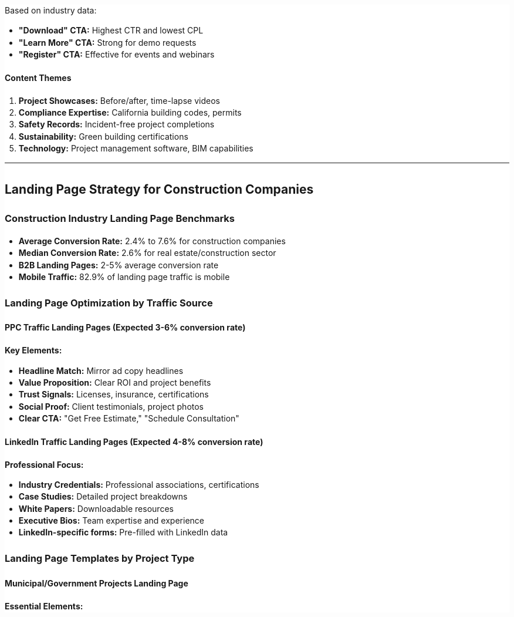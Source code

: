 Based on industry data:

* **"Download" CTA:** Highest CTR and lowest CPL  
* **"Learn More" CTA:** Strong for demo requests  
* **"Register" CTA:** Effective for events and webinars

#### **Content Themes**

1. **Project Showcases:** Before/after, time-lapse videos  
2. **Compliance Expertise:** California building codes, permits  
3. **Safety Records:** Incident-free project completions  
4. **Sustainability:** Green building certifications  
5. **Technology:** Project management software, BIM capabilities

---

## **Landing Page Strategy for Construction Companies**

### **Construction Industry Landing Page Benchmarks**

* **Average Conversion Rate:** 2.4% to 7.6% for construction companies  
* **Median Conversion Rate:** 2.6% for real estate/construction sector  
* **B2B Landing Pages:** 2-5% average conversion rate  
* **Mobile Traffic:** 82.9% of landing page traffic is mobile

### **Landing Page Optimization by Traffic Source**

#### **PPC Traffic Landing Pages (Expected 3-6% conversion rate)**

**Key Elements:**

* **Headline Match:** Mirror ad copy headlines  
* **Value Proposition:** Clear ROI and project benefits  
* **Trust Signals:** Licenses, insurance, certifications  
* **Social Proof:** Client testimonials, project photos  
* **Clear CTA:** "Get Free Estimate," "Schedule Consultation"

#### **LinkedIn Traffic Landing Pages (Expected 4-8% conversion rate)**

**Professional Focus:**

* **Industry Credentials:** Professional associations, certifications  
* **Case Studies:** Detailed project breakdowns  
* **White Papers:** Downloadable resources  
* **Executive Bios:** Team expertise and experience  
* **LinkedIn-specific forms:** Pre-filled with LinkedIn data

### **Landing Page Templates by Project Type**

#### **Municipal/Government Projects Landing Page**

**Essential Elements:**
